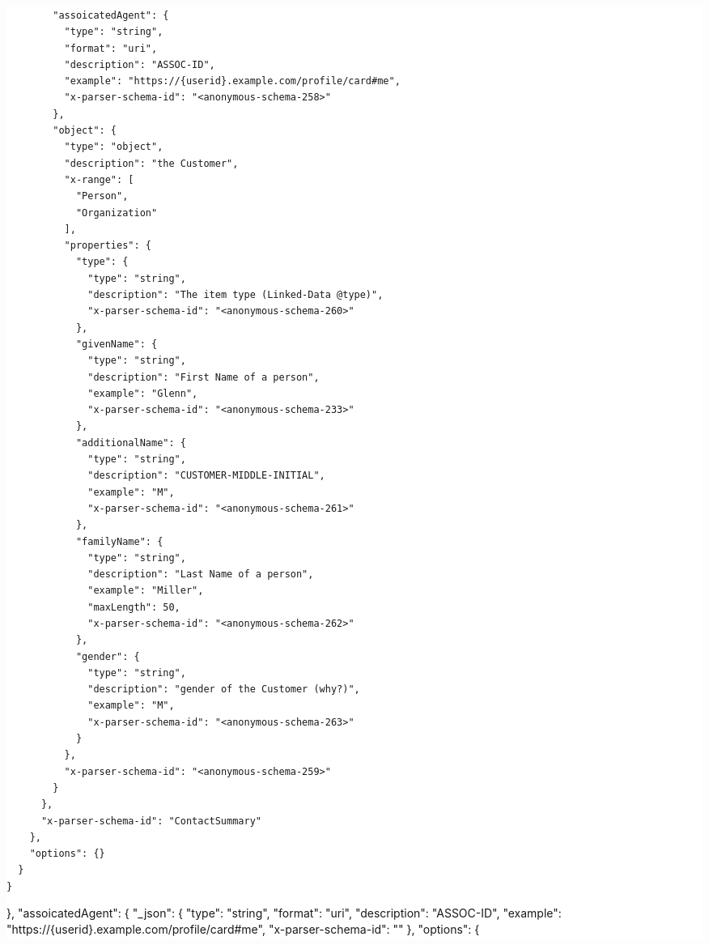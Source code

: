             "assoicatedAgent": {
              "type": "string",
              "format": "uri",
              "description": "ASSOC-ID",
              "example": "https://{userid}.example.com/profile/card#me",
              "x-parser-schema-id": "<anonymous-schema-258>"
            },
            "object": {
              "type": "object",
              "description": "the Customer",
              "x-range": [
                "Person",
                "Organization"
              ],
              "properties": {
                "type": {
                  "type": "string",
                  "description": "The item type (Linked-Data @type)",
                  "x-parser-schema-id": "<anonymous-schema-260>"
                },
                "givenName": {
                  "type": "string",
                  "description": "First Name of a person",
                  "example": "Glenn",
                  "x-parser-schema-id": "<anonymous-schema-233>"
                },
                "additionalName": {
                  "type": "string",
                  "description": "CUSTOMER-MIDDLE-INITIAL",
                  "example": "M",
                  "x-parser-schema-id": "<anonymous-schema-261>"
                },
                "familyName": {
                  "type": "string",
                  "description": "Last Name of a person",
                  "example": "Miller",
                  "maxLength": 50,
                  "x-parser-schema-id": "<anonymous-schema-262>"
                },
                "gender": {
                  "type": "string",
                  "description": "gender of the Customer (why?)",
                  "example": "M",
                  "x-parser-schema-id": "<anonymous-schema-263>"
                }
              },
              "x-parser-schema-id": "<anonymous-schema-259>"
            }
          },
          "x-parser-schema-id": "ContactSummary"
        },
        "options": {}
      }
    }
  },
  "assoicatedAgent": {
    "_json": {
      "type": "string",
      "format": "uri",
      "description": "ASSOC-ID",
      "example": "https://{userid}.example.com/profile/card#me",
      "x-parser-schema-id": "<anonymous-schema-258>"
    },
    "options": {